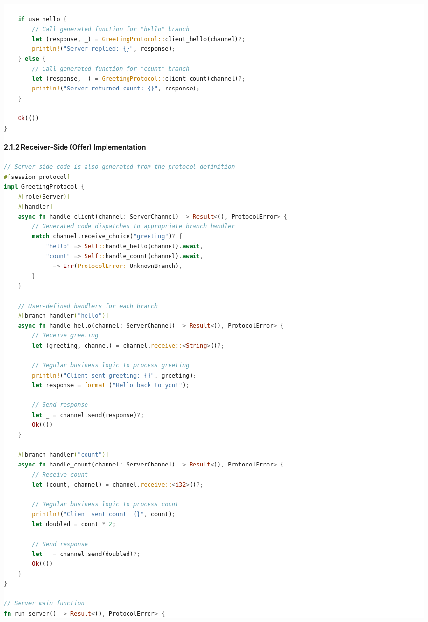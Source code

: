 ```rust
    
    if use_hello {
        // Call generated function for "hello" branch
        let (response, _) = GreetingProtocol::client_hello(channel)?;
        println!("Server replied: {}", response);
    } else {
        // Call generated function for "count" branch
        let (response, _) = GreetingProtocol::client_count(channel)?;
        println!("Server returned count: {}", response);
    }
    
    Ok(())
}
```

#### 2.1.2 Receiver-Side (Offer) Implementation

```rust
// Server-side code is also generated from the protocol definition
#[session_protocol]
impl GreetingProtocol {
    #[role(Server)]
    #[handler]
    async fn handle_client(channel: ServerChannel) -> Result<(), ProtocolError> {
        // Generated code dispatches to appropriate branch handler
        match channel.receive_choice("greeting")? {
            "hello" => Self::handle_hello(channel).await,
            "count" => Self::handle_count(channel).await,
            _ => Err(ProtocolError::UnknownBranch),
        }
    }
    
    // User-defined handlers for each branch
    #[branch_handler("hello")]
    async fn handle_hello(channel: ServerChannel) -> Result<(), ProtocolError> {
        // Receive greeting
        let (greeting, channel) = channel.receive::<String>()?;
        
        // Regular business logic to process greeting
        println!("Client sent greeting: {}", greeting);
        let response = format!("Hello back to you!");
        
        // Send response
        let _ = channel.send(response)?;
        Ok(())
    }
    
    #[branch_handler("count")]
    async fn handle_count(channel: ServerChannel) -> Result<(), ProtocolError> {
        // Receive count
        let (count, channel) = channel.receive::<i32>()?;
        
        // Regular business logic to process count
        println!("Client sent count: {}", count);
        let doubled = count * 2;
        
        // Send response
        let _ = channel.send(doubled)?;
        Ok(())
    }
}

// Server main function
fn run_server() -> Result<(), ProtocolError> {
```